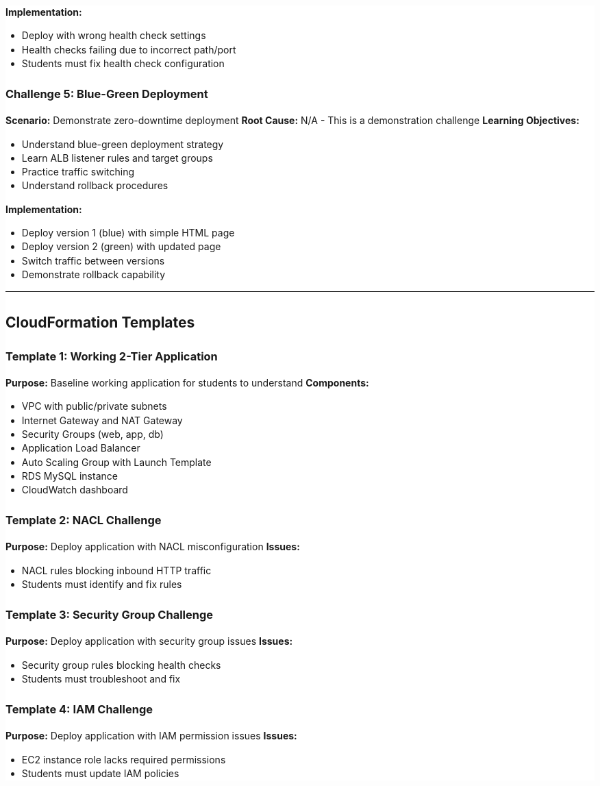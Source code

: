 **Implementation:**
- Deploy with wrong health check settings
- Health checks failing due to incorrect path/port
- Students must fix health check configuration

### Challenge 5: Blue-Green Deployment
**Scenario:** Demonstrate zero-downtime deployment
**Root Cause:** N/A - This is a demonstration challenge
**Learning Objectives:**
- Understand blue-green deployment strategy
- Learn ALB listener rules and target groups
- Practice traffic switching
- Understand rollback procedures

**Implementation:**
- Deploy version 1 (blue) with simple HTML page
- Deploy version 2 (green) with updated page
- Switch traffic between versions
- Demonstrate rollback capability

---

## CloudFormation Templates

### Template 1: Working 2-Tier Application
**Purpose:** Baseline working application for students to understand
**Components:**
- VPC with public/private subnets
- Internet Gateway and NAT Gateway
- Security Groups (web, app, db)
- Application Load Balancer
- Auto Scaling Group with Launch Template
- RDS MySQL instance
- CloudWatch dashboard

### Template 2: NACL Challenge
**Purpose:** Deploy application with NACL misconfiguration
**Issues:**
- NACL rules blocking inbound HTTP traffic
- Students must identify and fix rules

### Template 3: Security Group Challenge
**Purpose:** Deploy application with security group issues
**Issues:**
- Security group rules blocking health checks
- Students must troubleshoot and fix

### Template 4: IAM Challenge
**Purpose:** Deploy application with IAM permission issues
**Issues:**
- EC2 instance role lacks required permissions
- Students must update IAM policies
